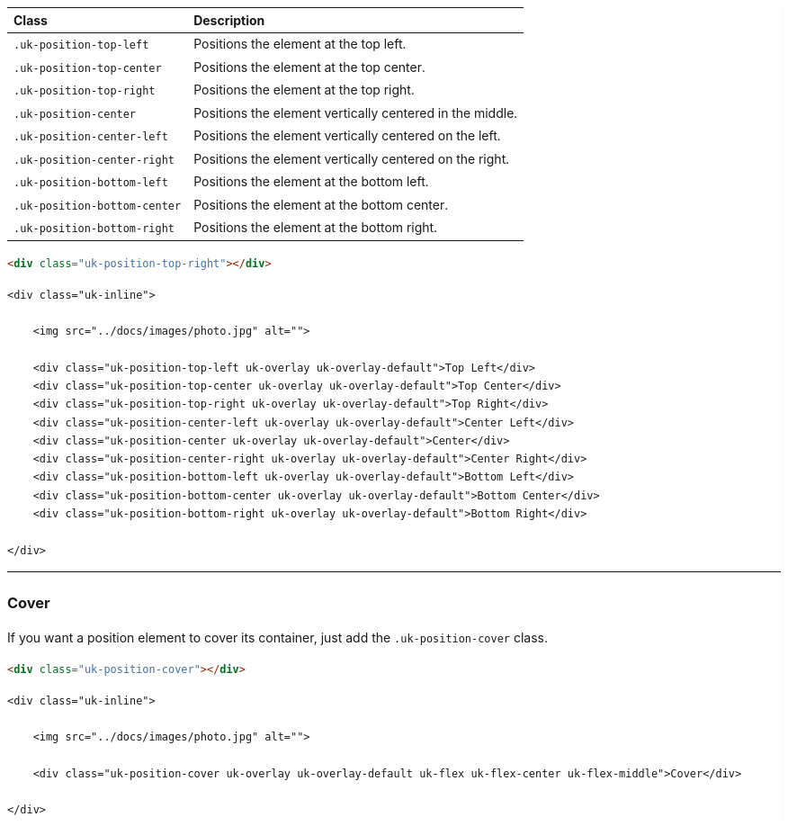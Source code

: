 | Class                        | Description                                              |
|:-----------------------------|:---------------------------------------------------------|
| `.uk-position-top-left`      | Positions the element at the top left.                   |
| `.uk-position-top-center`    | Positions the element at the top center.                 |
| `.uk-position-top-right`     | Positions the element at the top right.                  |
| `.uk-position-center`        | Positions the element vertically centered in the middle. |
| `.uk-position-center-left`   | Positions the element vertically centered on the left.   |
| `.uk-position-center-right`  | Positions the element vertically centered on the right.  |
| `.uk-position-bottom-left`   | Positions the element at the bottom left.                |
| `.uk-position-bottom-center` | Positions the element at the bottom center.              |
| `.uk-position-bottom-right`  | Positions the element at the bottom right.               |


```html
<div class="uk-position-top-right"></div>
```

```run:uikit
<div class="uk-inline">

    <img src="../docs/images/photo.jpg" alt="">

    <div class="uk-position-top-left uk-overlay uk-overlay-default">Top Left</div>
    <div class="uk-position-top-center uk-overlay uk-overlay-default">Top Center</div>
    <div class="uk-position-top-right uk-overlay uk-overlay-default">Top Right</div>
    <div class="uk-position-center-left uk-overlay uk-overlay-default">Center Left</div>
    <div class="uk-position-center uk-overlay uk-overlay-default">Center</div>
    <div class="uk-position-center-right uk-overlay uk-overlay-default">Center Right</div>
    <div class="uk-position-bottom-left uk-overlay uk-overlay-default">Bottom Left</div>
    <div class="uk-position-bottom-center uk-overlay uk-overlay-default">Bottom Center</div>
    <div class="uk-position-bottom-right uk-overlay uk-overlay-default">Bottom Right</div>

</div>
```

***

### Cover

If you want a position element to cover its container, just add the `.uk-position-cover` class.


```html
<div class="uk-position-cover"></div>
```

```run:uikit
<div class="uk-inline">

    <img src="../docs/images/photo.jpg" alt="">

    <div class="uk-position-cover uk-overlay uk-overlay-default uk-flex uk-flex-center uk-flex-middle">Cover</div>

</div>
```
